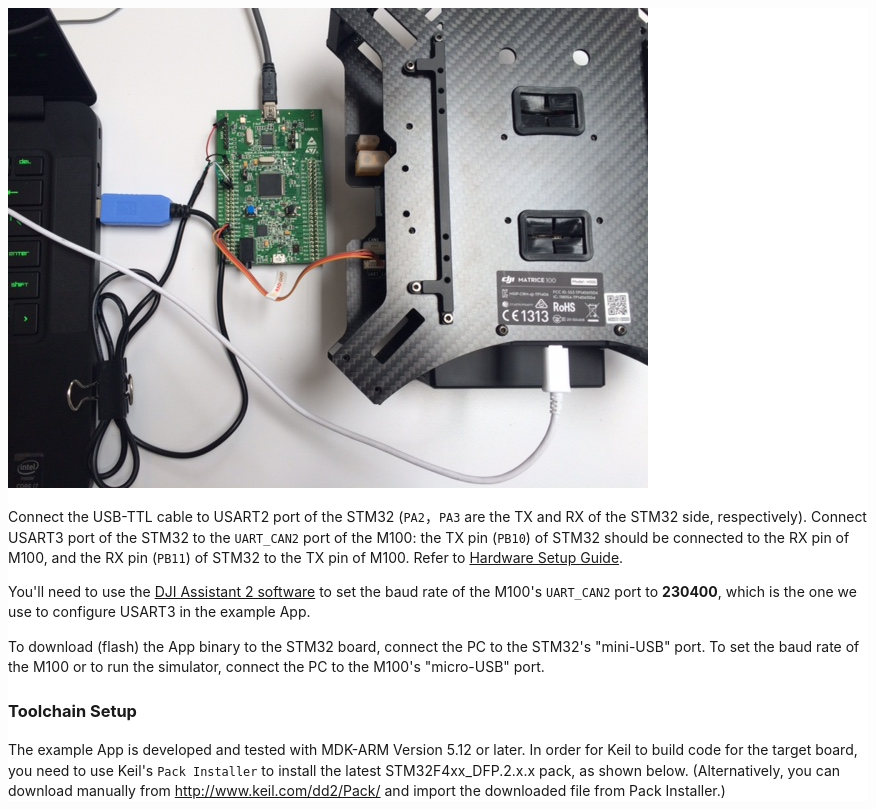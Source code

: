 ![hardware setup](../../images/STM32/STM32_hardware_setup.jpg)

Connect the USB-TTL cable to USART2 port of the STM32 (`PA2`，`PA3` are the TX and RX of the STM32 side, respectively). Connect USART3 port of the STM32 to the `UART_CAN2` port of the M100: the TX pin (`PB10`) of STM32 should be connected to the RX pin of M100, and the RX pin (`PB11`) of STM32 to the TX pin of M100. Refer to [Hardware Setup Guide](../../hardware-setup/index.html).

You'll need to use the <a href="http://developer.dji.com/onboard-sdk/downloads/" target="_blank">DJI Assistant 2 software</a> to set the baud rate of the M100's `UART_CAN2` port to **230400**, which is the one we use to configure USART3 in the example App. 

To download (flash) the App binary to the STM32 board, connect the PC to the STM32's "mini-USB" port. To set the baud rate of the M100 or to run the simulator, connect the PC to the M100's "micro-USB" port.

### Toolchain Setup

The example App is developed and tested with MDK-ARM Version 5.12 or later. In order for Keil to build code for the target board, you need to use Keil's `Pack Installer` to install the latest STM32F4xx_DFP.2.x.x pack, as shown below. (Alternatively, you can download manually from <a href="http://www.keil.com/dd2/Pack/" target="_blank">http://www.keil.com/dd2/Pack/</a> and import the downloaded file from Pack Installer.)
 